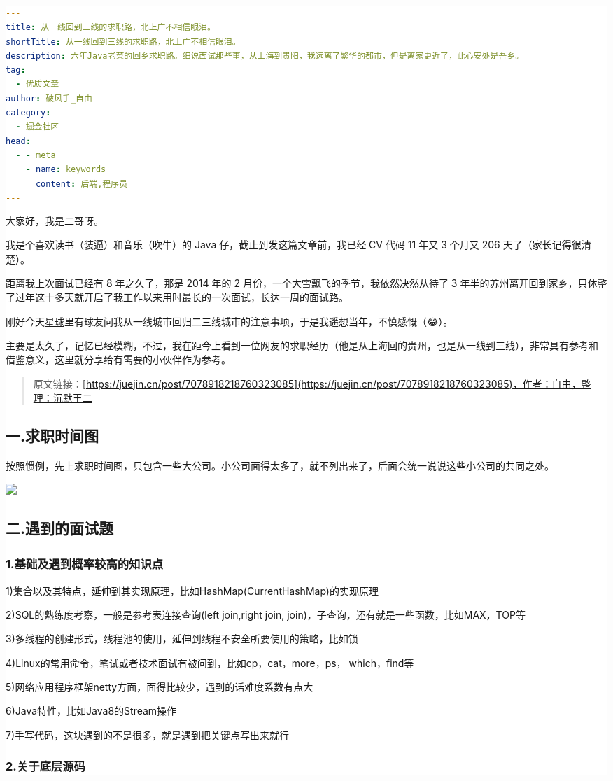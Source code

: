 ```yaml
---
title: 从一线回到三线的求职路，北上广不相信眼泪。
shortTitle: 从一线回到三线的求职路，北上广不相信眼泪。
description: 六年Java老菜的回乡求职路。细说面试那些事，从上海到贵阳，我远离了繁华的都市，但是离家更近了，此心安处是吾乡。
tag:
  - 优质文章
author: 破风手_自由
category:
  - 掘金社区
head:
  - - meta
    - name: keywords
      content: 后端,程序员
---
```


大家好，我是二哥呀。

我是个喜欢读书（装逼）和音乐（吹牛）的 Java 仔，截止到发这篇文章前，我已经 CV 代码 11 年又 3 个月又 206 天了（家长记得很清楚）。

距离我上次面试已经有 8 年之久了，那是 2014 年的 2 月份，一个大雪飘飞的季节，我依然决然从待了 3 年半的苏州离开回到家乡，只休整了过年这十多天就开启了我工作以来用时最长的一次面试，长达一周的面试路。

刚好今天[星球](https://mp.weixin.qq.com/s/e5Q4aJCX9xccTzBBGepx4g)里有球友问我从一线城市回归二三线城市的注意事项，于是我遥想当年，不慎感慨（😂）。

主要是太久了，记忆已经模糊，不过，我在距今上看到一位网友的求职经历（他是从上海回的贵州，也是从一线到三线），非常具有参考和借鉴意义，这里就分享给有需要的小伙伴作为参考。

>原文链接：[https://juejin.cn/post/7078918218760323085](https://juejin.cn/post/7078918218760323085)，作者：自由，整理：沉默王二

## 一.求职时间图

按照惯例，先上求职时间图，只包含一些大公司。小公司面得太多了，就不列出来了，后面会统一说说这些小公司的共同之处。

![](https://cdn.tobebetterjavaer.com/tobebetterjavaer/images/nice-article/juejin-congyxhdsxdqzlbsgbxsyl-1358095d-2368-459a-975a-23e4c40656a0.png)

## 二.遇到的面试题

### 1.基础及遇到概率较高的知识点

1)集合以及其特点，延伸到其实现原理，比如HashMap(CurrentHashMap)的实现原理

2)SQL的熟练度考察，一般是参考表连接查询(left join,right join, join)，子查询，还有就是一些函数，比如MAX，TOP等

3)多线程的创建形式，线程池的使用，延伸到线程不安全所要使用的策略，比如锁
 
4)Linux的常用命令，笔试或者技术面试有被问到，比如cp，cat，more，ps， which，find等

5)网络应用程序框架netty方面，面得比较少，遇到的话难度系数有点大

6)Java特性，比如Java8的Stream操作

7)手写代码，这块遇到的不是很多，就是遇到把关键点写出来就行

### 2.关于底层源码
